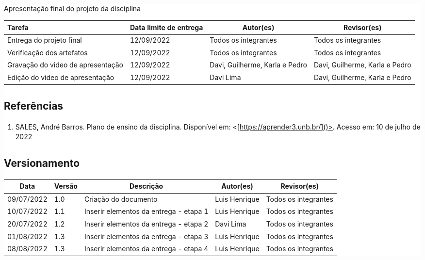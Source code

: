 Apresentação final do projeto da disciplina

| Tarefa                   | Data limite de entrega | Autor(es)    | Revisor(es)  |
| :----------------------- | ---------------------- | ------------ | ------------ |
| Entrega do projeto final | 12/09/2022             | Todos os integrantes | Todos os integrantes |
| Verificação dos artefatos | 12/09/2022             | Todos os integrantes | Todos os integrantes |
| Gravação do video de apresentação                 | 12/09/2022  | Davi, Guilherme, Karla e Pedro    | Davi, Guilherme, Karla e Pedro |
| Edição do video de apresentação                   | 12/09/2022        | Davi Lima            | Davi, Guilherme, Karla e Pedro|

## Referências

1. SALES, André Barros. Plano de ensino da disciplina. Disponível em: <[https://aprender3.unb.br/]()>. Acesso em: 10 de julho de 2022<br>

## Versionamento

| Data       | Versão | Descrição                                  | Autor(es)      | Revisor(es)  |
| ---------- | ------ | ------------------------------------------ | -------------- | ------------ |
| 09/07/2022 | 1.0    | Criação do documento                       | Luis Henrique  | Todos os integrantes |
| 10/07/2022 | 1.1    | Inserir elementos da entrega - etapa 1 | Luis Henrique  | Todos os integrantes |
| 20/07/2022 | 1.2    | Inserir elementos da entrega - etapa 2 | Davi Lima      | Todos os integrantes |
| 01/08/2022 | 1.3    | Inserir elementos da entrega - etapa 3 | Luis Henrique    | Todos os integrantes |
| 08/08/2022 | 1.3    | Inserir elementos da entrega - etapa 4 | Luis Henrique    | Todos os integrantes |

